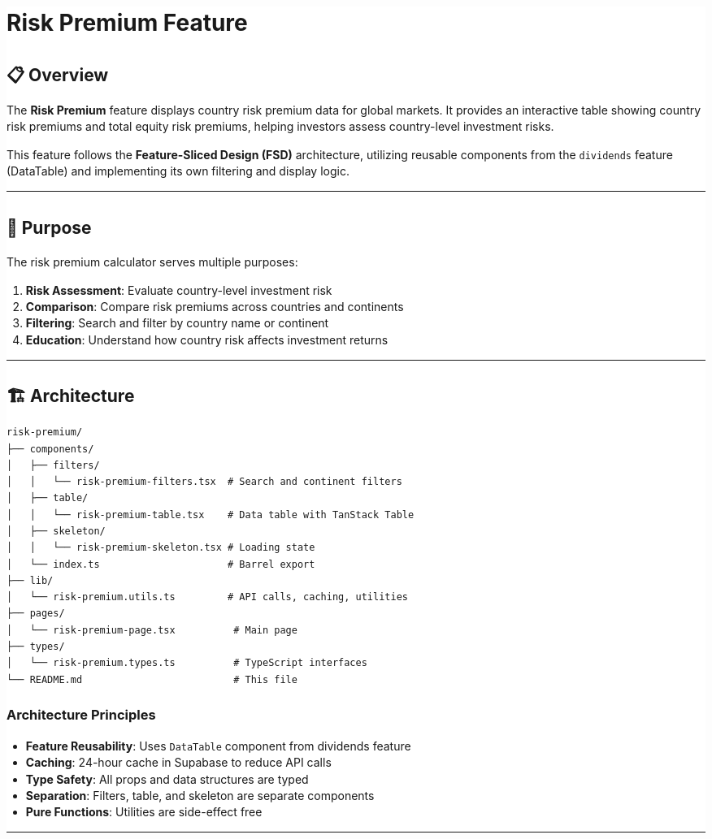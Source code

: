 # Risk Premium Feature

## 📋 Overview

The **Risk Premium** feature displays country risk premium data for global markets. It provides an interactive table showing country risk premiums and total equity risk premiums, helping investors assess country-level investment risks.

This feature follows the **Feature-Sliced Design (FSD)** architecture, utilizing reusable components from the `dividends` feature (DataTable) and implementing its own filtering and display logic.

---

## 🎯 Purpose

The risk premium calculator serves multiple purposes:

1. **Risk Assessment**: Evaluate country-level investment risk
2. **Comparison**: Compare risk premiums across countries and continents
3. **Filtering**: Search and filter by country name or continent
4. **Education**: Understand how country risk affects investment returns

---

## 🏗️ Architecture

```
risk-premium/
├── components/
│   ├── filters/
│   │   └── risk-premium-filters.tsx  # Search and continent filters
│   ├── table/
│   │   └── risk-premium-table.tsx    # Data table with TanStack Table
│   ├── skeleton/
│   │   └── risk-premium-skeleton.tsx # Loading state
│   └── index.ts                      # Barrel export
├── lib/
│   └── risk-premium.utils.ts         # API calls, caching, utilities
├── pages/
│   └── risk-premium-page.tsx          # Main page
├── types/
│   └── risk-premium.types.ts          # TypeScript interfaces
└── README.md                          # This file
```

### Architecture Principles

- **Feature Reusability**: Uses `DataTable` component from dividends feature
- **Caching**: 24-hour cache in Supabase to reduce API calls
- **Type Safety**: All props and data structures are typed
- **Separation**: Filters, table, and skeleton are separate components
- **Pure Functions**: Utilities are side-effect free

---